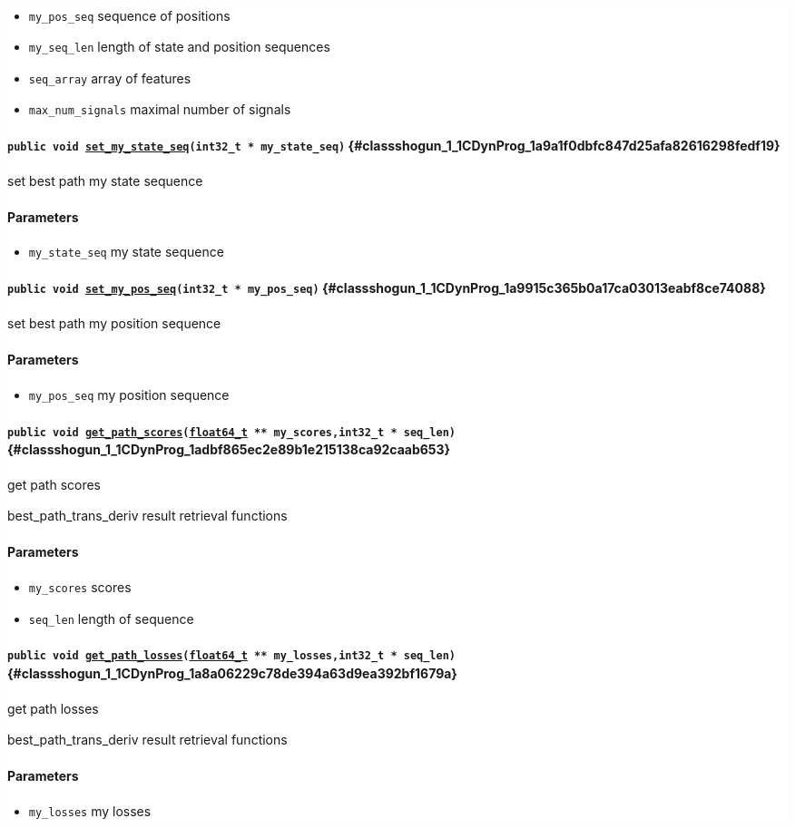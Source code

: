 * `my_pos_seq` sequence of positions 

* `my_seq_len` length of state and position sequences 

* `seq_array` array of features 

* `max_num_signals` maximal number of signals

#### `public void `[`set_my_state_seq`](#classshogun_1_1CDynProg_1a9a1f0dbfc847d25afa82616298fedf19)`(int32_t * my_state_seq)` {#classshogun_1_1CDynProg_1a9a1f0dbfc847d25afa82616298fedf19}

set best path my state sequence

#### Parameters
* `my_state_seq` my state sequence

#### `public void `[`set_my_pos_seq`](#classshogun_1_1CDynProg_1a9915c365b0a17ca03013eabf8ce74088)`(int32_t * my_pos_seq)` {#classshogun_1_1CDynProg_1a9915c365b0a17ca03013eabf8ce74088}

set best path my position sequence

#### Parameters
* `my_pos_seq` my position sequence

#### `public void `[`get_path_scores`](#classshogun_1_1CDynProg_1adbf865ec2e89b1e215138ca92caab653)`(`[`float64_t`](#common_8h_1ac55f3ae81b5bc9053760baacf57e47f4)` ** my_scores,int32_t * seq_len)` {#classshogun_1_1CDynProg_1adbf865ec2e89b1e215138ca92caab653}

get path scores

best_path_trans_deriv result retrieval functions

#### Parameters
* `my_scores` scores 

* `seq_len` length of sequence

#### `public void `[`get_path_losses`](#classshogun_1_1CDynProg_1a8a06229c78de394a63d9ea392bf1679a)`(`[`float64_t`](#common_8h_1ac55f3ae81b5bc9053760baacf57e47f4)` ** my_losses,int32_t * seq_len)` {#classshogun_1_1CDynProg_1a8a06229c78de394a63d9ea392bf1679a}

get path losses

best_path_trans_deriv result retrieval functions

#### Parameters
* `my_losses` my losses 
